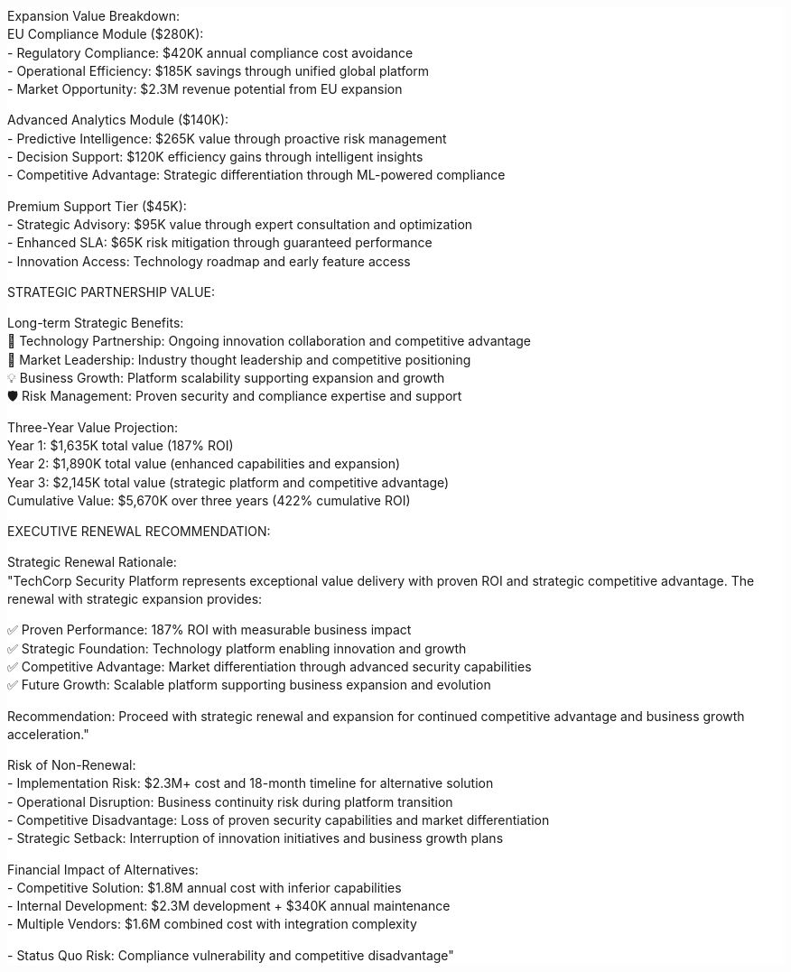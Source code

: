 Expansion Value Breakdown:  
EU Compliance Module ($280K):  
\- Regulatory Compliance: $420K annual compliance cost avoidance  
\- Operational Efficiency: $185K savings through unified global platform  
\- Market Opportunity: $2.3M revenue potential from EU expansion

Advanced Analytics Module ($140K):  
\- Predictive Intelligence: $265K value through proactive risk management  
\- Decision Support: $120K efficiency gains through intelligent insights  
\- Competitive Advantage: Strategic differentiation through ML-powered compliance

Premium Support Tier ($45K):  
\- Strategic Advisory: $95K value through expert consultation and optimization  
\- Enhanced SLA: $65K risk mitigation through guaranteed performance  
\- Innovation Access: Technology roadmap and early feature access

STRATEGIC PARTNERSHIP VALUE:

Long-term Strategic Benefits:  
🌟 Technology Partnership: Ongoing innovation collaboration and competitive advantage  
🎯 Market Leadership: Industry thought leadership and competitive positioning  
💡 Business Growth: Platform scalability supporting expansion and growth  
🛡 Risk Management: Proven security and compliance expertise and support

Three-Year Value Projection:  
Year 1: $1,635K total value (187% ROI)  
Year 2: $1,890K total value (enhanced capabilities and expansion)  
Year 3: $2,145K total value (strategic platform and competitive advantage)  
Cumulative Value: $5,670K over three years (422% cumulative ROI)

EXECUTIVE RENEWAL RECOMMENDATION:

Strategic Renewal Rationale:  
"TechCorp Security Platform represents exceptional value delivery with proven ROI and strategic competitive advantage. The renewal with strategic expansion provides:

✅ Proven Performance: 187% ROI with measurable business impact  
✅ Strategic Foundation: Technology platform enabling innovation and growth  
✅ Competitive Advantage: Market differentiation through advanced security capabilities  
✅ Future Growth: Scalable platform supporting business expansion and evolution

Recommendation: Proceed with strategic renewal and expansion for continued competitive advantage and business growth acceleration."

Risk of Non-Renewal:  
\- Implementation Risk: $2.3M+ cost and 18-month timeline for alternative solution  
\- Operational Disruption: Business continuity risk during platform transition  
\- Competitive Disadvantage: Loss of proven security capabilities and market differentiation  
\- Strategic Setback: Interruption of innovation initiatives and business growth plans

Financial Impact of Alternatives:  
\- Competitive Solution: $1.8M annual cost with inferior capabilities  
\- Internal Development: $2.3M development \+ $340K annual maintenance  
\- Multiple Vendors: $1.6M combined cost with integration complexity

\- Status Quo Risk: Compliance vulnerability and competitive disadvantage"
